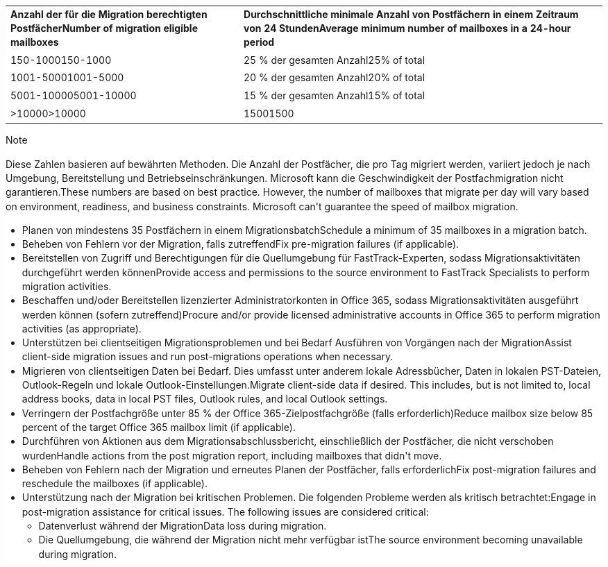 |||
|:-----|:-----|
|<span data-ttu-id="9e9d6-304">**Anzahl der für die Migration berechtigten Postfächer**</span><span class="sxs-lookup"><span data-stu-id="9e9d6-304">**Number of migration eligible mailboxes**</span></span> <br/> |<span data-ttu-id="9e9d6-305">**Durchschnittliche minimale Anzahl von Postfächern in einem Zeitraum von 24 Stunden**</span><span class="sxs-lookup"><span data-stu-id="9e9d6-305">**Average minimum number of mailboxes in a 24-hour period**</span></span> <br/> |
|<span data-ttu-id="9e9d6-306">150-1000</span><span class="sxs-lookup"><span data-stu-id="9e9d6-306">150-1000</span></span>  <br/> |<span data-ttu-id="9e9d6-307">25 % der gesamten Anzahl</span><span class="sxs-lookup"><span data-stu-id="9e9d6-307">25% of total</span></span>  <br/> |
|<span data-ttu-id="9e9d6-308">1001-5000</span><span class="sxs-lookup"><span data-stu-id="9e9d6-308">1001-5000</span></span>  <br/> |<span data-ttu-id="9e9d6-309">20 % der gesamten Anzahl</span><span class="sxs-lookup"><span data-stu-id="9e9d6-309">20% of total</span></span>  <br/> |
|<span data-ttu-id="9e9d6-310">5001-10000</span><span class="sxs-lookup"><span data-stu-id="9e9d6-310">5001-10000</span></span>  <br/> |<span data-ttu-id="9e9d6-311">15 % der gesamten Anzahl</span><span class="sxs-lookup"><span data-stu-id="9e9d6-311">15% of total</span></span>  <br/> |
|<span data-ttu-id="9e9d6-312">\>10000</span><span class="sxs-lookup"><span data-stu-id="9e9d6-312">\>10000</span></span>  <br/> |<span data-ttu-id="9e9d6-313">1500</span><span class="sxs-lookup"><span data-stu-id="9e9d6-313">1500</span></span>  <br/> |
   
   > [!NOTE]
   > <span data-ttu-id="9e9d6-p114">Diese Zahlen basieren auf bewährten Methoden. Die Anzahl der Postfächer, die pro Tag migriert werden, variiert jedoch je nach Umgebung, Bereitstellung und Betriebseinschränkungen. Microsoft kann die Geschwindigkeit der Postfachmigration nicht garantieren.</span><span class="sxs-lookup"><span data-stu-id="9e9d6-p114">These numbers are based on best practice. However, the number of mailboxes that migrate per day will vary based on environment, readiness, and business constraints. Microsoft can't guarantee the speed of mailbox migration.</span></span> 
  
- <span data-ttu-id="9e9d6-317">Planen von mindestens 35 Postfächern in einem Migrationsbatch</span><span class="sxs-lookup"><span data-stu-id="9e9d6-317">Schedule a minimum of 35 mailboxes in a migration batch.</span></span> 
- <span data-ttu-id="9e9d6-318">Beheben von Fehlern vor der Migration, falls zutreffend</span><span class="sxs-lookup"><span data-stu-id="9e9d6-318">Fix pre-migration failures (if applicable).</span></span>  
- <span data-ttu-id="9e9d6-319">Bereitstellen von Zugriff und Berechtigungen für die Quellumgebung für FastTrack-Experten, sodass Migrationsaktivitäten durchgeführt werden können</span><span class="sxs-lookup"><span data-stu-id="9e9d6-319">Provide access and permissions to the source environment to FastTrack Specialists to perform migration activities.</span></span> 
- <span data-ttu-id="9e9d6-320">Beschaffen und/oder Bereitstellen lizenzierter Administratorkonten in Office 365, sodass Migrationsaktivitäten ausgeführt werden können (sofern zutreffend)</span><span class="sxs-lookup"><span data-stu-id="9e9d6-320">Procure and/or provide licensed administrative accounts in Office 365 to perform migration activities (as appropriate).</span></span> 
- <span data-ttu-id="9e9d6-321">Unterstützen bei clientseitigen Migrationsproblemen und bei Bedarf Ausführen von Vorgängen nach der Migration</span><span class="sxs-lookup"><span data-stu-id="9e9d6-321">Assist client-side migration issues and run post-migrations operations when necessary.</span></span> 
- <span data-ttu-id="9e9d6-p115">Migrieren von clientseitigen Daten bei Bedarf. Dies umfasst unter anderem lokale Adressbücher, Daten in lokalen PST-Dateien, Outlook-Regeln und lokale Outlook-Einstellungen.</span><span class="sxs-lookup"><span data-stu-id="9e9d6-p115">Migrate client-side data if desired. This includes, but is not limited to, local address books, data in local PST files, Outlook rules, and local Outlook settings.</span></span>   
- <span data-ttu-id="9e9d6-324">Verringern der Postfachgröße unter 85 % der Office 365-Zielpostfachgröße (falls erforderlich)</span><span class="sxs-lookup"><span data-stu-id="9e9d6-324">Reduce mailbox size below 85 percent of the target Office 365 mailbox limit (if applicable).</span></span>   
- <span data-ttu-id="9e9d6-325">Durchführen von Aktionen aus dem Migrationsabschlussbericht, einschließlich der Postfächer, die nicht verschoben wurden</span><span class="sxs-lookup"><span data-stu-id="9e9d6-325">Handle actions from the post migration report, including mailboxes that didn't move.</span></span>  
- <span data-ttu-id="9e9d6-326">Beheben von Fehlern nach der Migration und erneutes Planen der Postfächer, falls erforderlich</span><span class="sxs-lookup"><span data-stu-id="9e9d6-326">Fix post-migration failures and reschedule the mailboxes (if applicable).</span></span>   
- <span data-ttu-id="9e9d6-p116">Unterstützung nach der Migration bei kritischen Problemen. Die folgenden Probleme werden als kritisch betrachtet:</span><span class="sxs-lookup"><span data-stu-id="9e9d6-p116">Engage in post-migration assistance for critical issues. The following issues are considered critical:</span></span>
  - <span data-ttu-id="9e9d6-329">Datenverlust während der Migration</span><span class="sxs-lookup"><span data-stu-id="9e9d6-329">Data loss during migration.</span></span>
  - <span data-ttu-id="9e9d6-330">Die Quellumgebung, die während der Migration nicht mehr verfügbar ist</span><span class="sxs-lookup"><span data-stu-id="9e9d6-330">The source environment becoming unavailable during migration.</span></span>